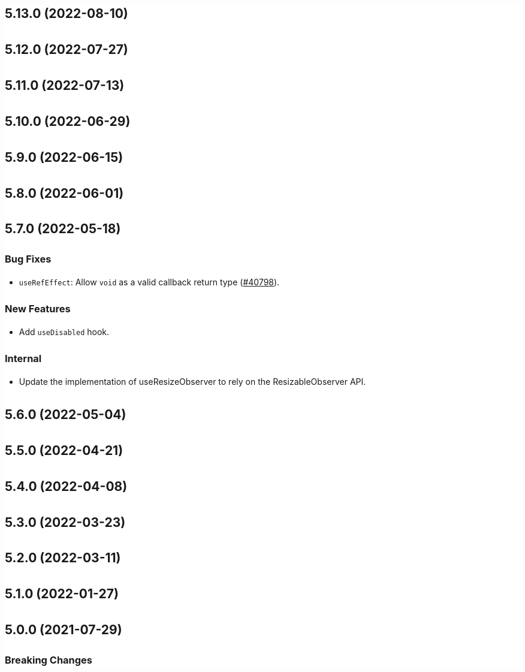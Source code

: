 ## 5.13.0 (2022-08-10)

## 5.12.0 (2022-07-27)

## 5.11.0 (2022-07-13)

## 5.10.0 (2022-06-29)

## 5.9.0 (2022-06-15)

## 5.8.0 (2022-06-01)

## 5.7.0 (2022-05-18)

### Bug Fixes

-   `useRefEffect`: Allow `void` as a valid callback return type ([#40798](https://github.com/WordPress/gutenberg/pull/40798)).

### New Features

-   Add `useDisabled` hook.

### Internal

-   Update the implementation of useResizeObserver to rely on the ResizableObserver API.

## 5.6.0 (2022-05-04)

## 5.5.0 (2022-04-21)

## 5.4.0 (2022-04-08)

## 5.3.0 (2022-03-23)

## 5.2.0 (2022-03-11)

## 5.1.0 (2022-01-27)

## 5.0.0 (2021-07-29)

### Breaking Changes
